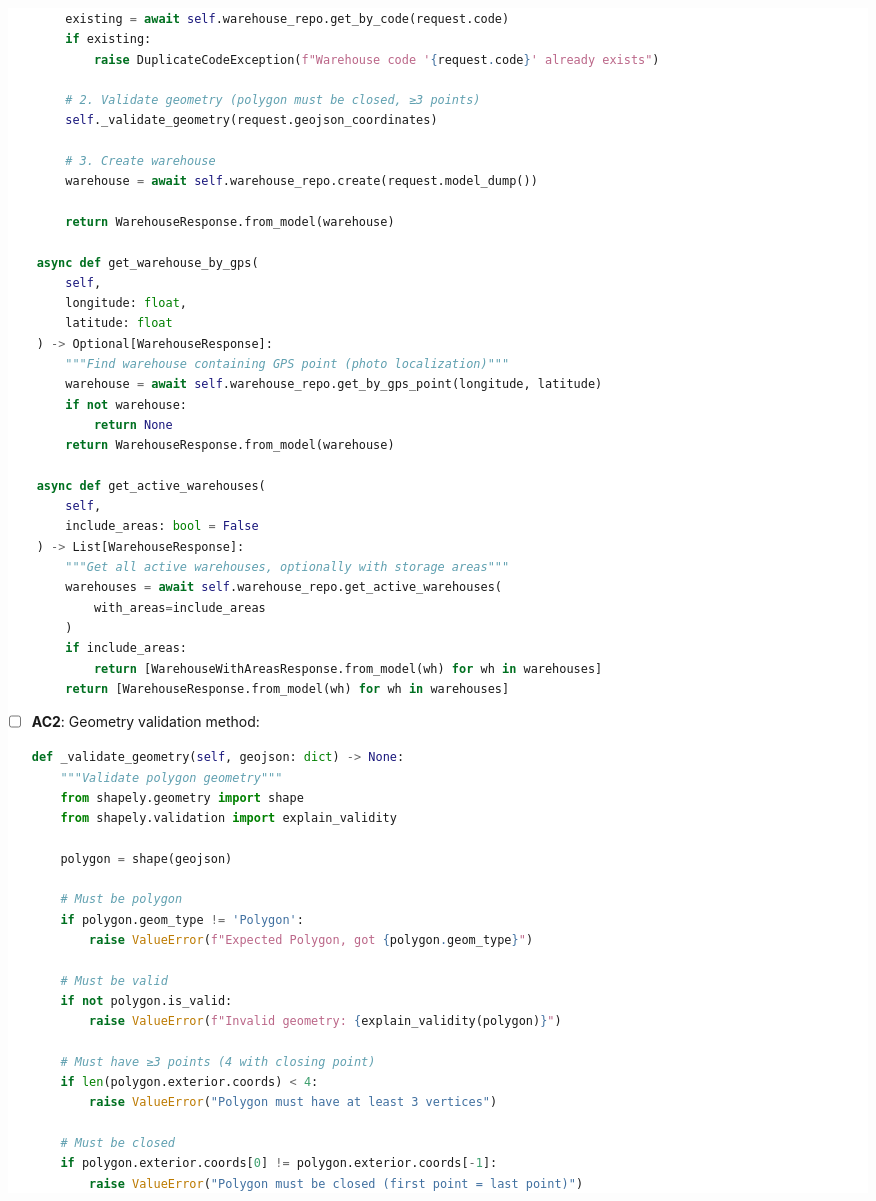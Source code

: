   ```python
          existing = await self.warehouse_repo.get_by_code(request.code)
          if existing:
              raise DuplicateCodeException(f"Warehouse code '{request.code}' already exists")

          # 2. Validate geometry (polygon must be closed, ≥3 points)
          self._validate_geometry(request.geojson_coordinates)

          # 3. Create warehouse
          warehouse = await self.warehouse_repo.create(request.model_dump())

          return WarehouseResponse.from_model(warehouse)

      async def get_warehouse_by_gps(
          self,
          longitude: float,
          latitude: float
      ) -> Optional[WarehouseResponse]:
          """Find warehouse containing GPS point (photo localization)"""
          warehouse = await self.warehouse_repo.get_by_gps_point(longitude, latitude)
          if not warehouse:
              return None
          return WarehouseResponse.from_model(warehouse)

      async def get_active_warehouses(
          self,
          include_areas: bool = False
      ) -> List[WarehouseResponse]:
          """Get all active warehouses, optionally with storage areas"""
          warehouses = await self.warehouse_repo.get_active_warehouses(
              with_areas=include_areas
          )
          if include_areas:
              return [WarehouseWithAreasResponse.from_model(wh) for wh in warehouses]
          return [WarehouseResponse.from_model(wh) for wh in warehouses]
  ```

- [ ] **AC2**: Geometry validation method:
  ```python
  def _validate_geometry(self, geojson: dict) -> None:
      """Validate polygon geometry"""
      from shapely.geometry import shape
      from shapely.validation import explain_validity

      polygon = shape(geojson)

      # Must be polygon
      if polygon.geom_type != 'Polygon':
          raise ValueError(f"Expected Polygon, got {polygon.geom_type}")

      # Must be valid
      if not polygon.is_valid:
          raise ValueError(f"Invalid geometry: {explain_validity(polygon)}")

      # Must have ≥3 points (4 with closing point)
      if len(polygon.exterior.coords) < 4:
          raise ValueError("Polygon must have at least 3 vertices")

      # Must be closed
      if polygon.exterior.coords[0] != polygon.exterior.coords[-1]:
          raise ValueError("Polygon must be closed (first point = last point)")
  ```
